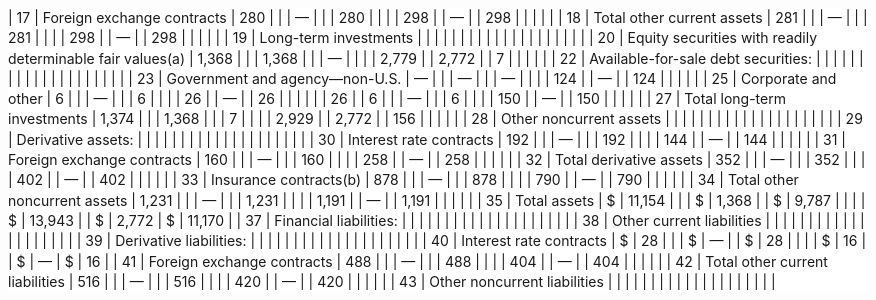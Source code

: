 | 17 | Foreign exchange contracts                                 | 280                |        |         | —     |                   |       | 280   |       |       |         | 298   |         | —     |        | 298   |    |       |    |        |
| 18 | Total other current assets                                 | 281                |        |         | —     |                   |       | 281   |       |       |         | 298   |         | —     |        | 298   |    |       |    |        |
| 19 | Long-term investments                                      |                    |        |         |       |                   |       |       |       |       |         |       |         |       |        |       |    |       |    |        |
| 20 | Equity securities with readily determinable fair values(a) | 1,368              |        |         | 1,368 |                   |       | —     |       |       |         | 2,779 |         | 2,772 |        | 7     |    |       |    |        |
| 22 | Available-for-sale debt securities:                        |                    |        |         |       |                   |       |       |       |       |         |       |         |       |        |       |    |       |    |        |
| 23 | Government and agency—non-U.S.                             | —                  |        |         | —     |                   |       | —     |       |       |         | 124   |         | —     |        | 124   |    |       |    |        |
| 25 | Corporate and other                                        | 6                  |        |         | —     |                   |       | 6     |       |       |         | 26    |         | —     |        | 26    |    |       |    |        |
| 26 |                                                            | 6                  |        |         | —     |                   |       | 6     |       |       |         | 150   |         | —     |        | 150   |    |       |    |        |
| 27 | Total long-term investments                                | 1,374              |        |         | 1,368 |                   |       | 7     |       |       |         | 2,929 |         | 2,772 |        | 156   |    |       |    |        |
| 28 | Other noncurrent assets                                    |                    |        |         |       |                   |       |       |       |       |         |       |         |       |        |       |    |       |    |        |
| 29 | Derivative assets:                                         |                    |        |         |       |                   |       |       |       |       |         |       |         |       |        |       |    |       |    |        |
| 30 | Interest rate contracts                                    | 192                |        |         | —     |                   |       | 192   |       |       |         | 144   |         | —     |        | 144   |    |       |    |        |
| 31 | Foreign exchange contracts                                 | 160                |        |         | —     |                   |       | 160   |       |       |         | 258   |         | —     |        | 258   |    |       |    |        |
| 32 | Total derivative assets                                    | 352                |        |         | —     |                   |       | 352   |       |       |         | 402   |         | —     |        | 402   |    |       |    |        |
| 33 | Insurance contracts(b)                                     | 878                |        |         | —     |                   |       | 878   |       |       |         | 790   |         | —     |        | 790   |    |       |    |        |
| 34 | Total other noncurrent assets                              | 1,231              |        |         | —     |                   |       | 1,231 |       |       |         | 1,191 |         | —     |        | 1,191 |    |       |    |        |
| 35 | Total assets                                               | $                  | 11,154 |         |       | $                 | 1,368 |       | $     | 9,787 |         |       |         | $     | 13,943 |       | $  | 2,772 | $  | 11,170 |
| 37 | Financial liabilities:                                     |                    |        |         |       |                   |       |       |       |       |         |       |         |       |        |       |    |       |    |        |
| 38 | Other current liabilities                                  |                    |        |         |       |                   |       |       |       |       |         |       |         |       |        |       |    |       |    |        |
| 39 | Derivative liabilities:                                    |                    |        |         |       |                   |       |       |       |       |         |       |         |       |        |       |    |       |    |        |
| 40 | Interest rate contracts                                    | $                  | 28     |         |       | $                 | —     |       | $     | 28    |         |       |         | $     | 16     |       | $  | —     | $  | 16     |
| 41 | Foreign exchange contracts                                 | 488                |        |         | —     |                   |       | 488   |       |       |         | 404   |         | —     |        | 404   |    |       |    |        |
| 42 | Total other current liabilities                            | 516                |        |         | —     |                   |       | 516   |       |       |         | 420   |         | —     |        | 420   |    |       |    |        |
| 43 | Other noncurrent liabilities                               |                    |        |         |       |                   |       |       |       |       |         |       |         |       |        |       |    |       |    |        |